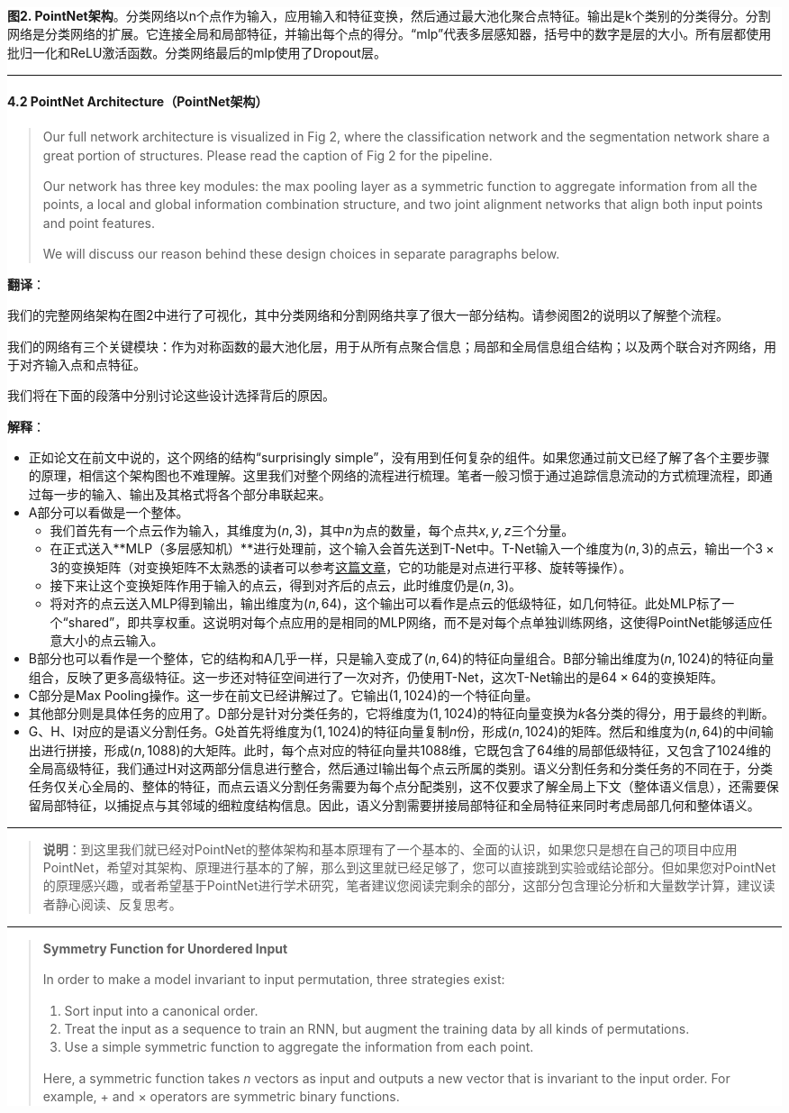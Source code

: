 **图2. PointNet架构**。分类网络以n个点作为输入，应用输入和特征变换，然后通过最大池化聚合点特征。输出是k个类别的分类得分。分割网络是分类网络的扩展。它连接全局和局部特征，并输出每个点的得分。“mlp”代表多层感知器，括号中的数字是层的大小。所有层都使用批归一化和ReLU激活函数。分类网络最后的mlp使用了Dropout层。

-----------

#### 4.2 PointNet Architecture（PointNet架构）

> Our full network architecture is visualized in Fig 2, where the classification network and the segmentation network share a great portion of structures. Please read the caption of Fig 2 for the pipeline.
>
> Our network has three key modules: the max pooling layer as a symmetric function to aggregate information from all the points, a local and global information combination structure, and two joint alignment networks that align both input points and point features.
>
> We will discuss our reason behind these design choices in separate paragraphs below.

**翻译**：

我们的完整网络架构在图2中进行了可视化，其中分类网络和分割网络共享了很大一部分结构。请参阅图2的说明以了解整个流程。

我们的网络有三个关键模块：作为对称函数的最大池化层，用于从所有点聚合信息；局部和全局信息组合结构；以及两个联合对齐网络，用于对齐输入点和点特征。

我们将在下面的段落中分别讨论这些设计选择背后的原因。

**解释**：

- 正如论文在前文中说的，这个网络的结构“surprisingly simple”，没有用到任何复杂的组件。如果您通过前文已经了解了各个主要步骤的原理，相信这个架构图也不难理解。这里我们对整个网络的流程进行梳理。笔者一般习惯于通过追踪信息流动的方式梳理流程，即通过每一步的输入、输出及其格式将各个部分串联起来。
- A部分可以看做是一个整体。
  - 我们首先有一个点云作为输入，其维度为$(n, 3)$，其中$n$为点的数量，每个点共$x, y, z$三个分量。
  - 在正式送入**MLP（多层感知机）**进行处理前，这个输入会首先送到T-Net中。T-Net输入一个维度为$(n, 3)$的点云，输出一个$3 \times 3$的变换矩阵（对变换矩阵不太熟悉的读者可以参考[这篇文章](https://blog.csdn.net/weixin_46773434/article/details/127417579)，它的功能是对点进行平移、旋转等操作）。
  - 接下来让这个变换矩阵作用于输入的点云，得到对齐后的点云，此时维度仍是$(n, 3)$。
  - 将对齐的点云送入MLP得到输出，输出维度为$(n, 64)$，这个输出可以看作是点云的低级特征，如几何特征。此处MLP标了一个“shared”，即共享权重。这说明对每个点应用的是相同的MLP网络，而不是对每个点单独训练网络，这使得PointNet能够适应任意大小的点云输入。
- B部分也可以看作是一个整体，它的结构和A几乎一样，只是输入变成了$(n, 64)$的特征向量组合。B部分输出维度为$(n, 1024)$的特征向量组合，反映了更多高级特征。这一步还对特征空间进行了一次对齐，仍使用T-Net，这次T-Net输出的是$64 \times 64$的变换矩阵。
- C部分是Max Pooling操作。这一步在前文已经讲解过了。它输出$(1, 1024)$的一个特征向量。
- 其他部分则是具体任务的应用了。D部分是针对分类任务的，它将维度为$(1, 1024)$的特征向量变换为$k$各分类的得分，用于最终的判断。
- G、H、I对应的是语义分割任务。G处首先将维度为$(1, 1024)$的特征向量复制$n$份，形成$(n, 1024)$的矩阵。然后和维度为$(n, 64)$的中间输出进行拼接，形成$(n, 1088)$的大矩阵。此时，每个点对应的特征向量共1088维，它既包含了64维的局部低级特征，又包含了1024维的全局高级特征，我们通过H对这两部分信息进行整合，然后通过I输出每个点云所属的类别。语义分割任务和分类任务的不同在于，分类任务仅关心全局的、整体的特征，而点云语义分割任务需要为每个点分配类别，这不仅要求了解全局上下文（整体语义信息），还需要保留局部特征，以捕捉点与其邻域的细粒度结构信息。因此，语义分割需要拼接局部特征和全局特征来同时考虑局部几何和整体语义。

----------------

> **说明**：到这里我们就已经对PointNet的整体架构和基本原理有了一个基本的、全面的认识，如果您只是想在自己的项目中应用PointNet，希望对其架构、原理进行基本的了解，那么到这里就已经足够了，您可以直接跳到实验或结论部分。但如果您对PointNet的原理感兴趣，或者希望基于PointNet进行学术研究，笔者建议您阅读完剩余的部分，这部分包含理论分析和大量数学计算，建议读者静心阅读、反复思考。

-------------

> **Symmetry Function for Unordered Input**
>
> In order to make a model invariant to input permutation, three strategies exist: 
>
> 1. Sort input into a canonical order.
> 2. Treat the input as a sequence to train an RNN, but augment the training data by all kinds of permutations.
> 3. Use a simple symmetric function to aggregate the information from each point.
>
> Here, a symmetric function takes $n$ vectors as input and outputs a new vector that is invariant to the input order. For example, $+$ and $\times$ operators are symmetric binary functions.
